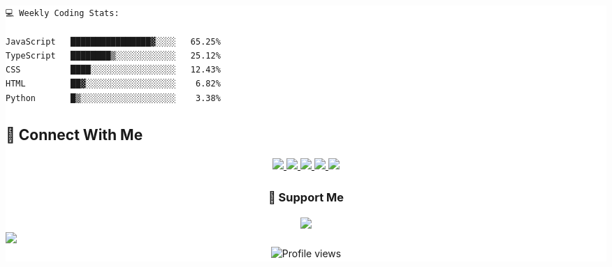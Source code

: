   ```text
  💻 Weekly Coding Stats:
  
  JavaScript   ████████████████▓░░░░   65.25%
  TypeScript   ████████▒░░░░░░░░░░░░   25.12%
  CSS          ████░░░░░░░░░░░░░░░░░   12.43%
  HTML         ██▓░░░░░░░░░░░░░░░░░░    6.82%
  Python       █▒░░░░░░░░░░░░░░░░░░░    3.38%
  ```
  
</div>

## 🔗 Connect With Me

<div align="center">
  <a href="https://linkedin.com/in/yourname">
    <img height="50" src="https://user-images.githubusercontent.com/46517096/166973395-19676cd8-f8ec-4abf-83ff-da8243505b82.png"/>
  </a>
  <a href="https://twitter.com/mdibrahimsiam">
    <img height="50" src="https://user-images.githubusercontent.com/46517096/166974271-91dfa250-d70b-4cb9-8707-f1bda1b708c3.png"/>
  </a>
  <a href="https://instagram.com/mdibrahimsiam">
    <img height="50" src="https://user-images.githubusercontent.com/46517096/166974368-9798f39f-1f46-499c-b14e-81e0a6f5da73.png"/>
  </a>
  <a href="https://medium.com/@mdibrahimsiam">
    <img height="50" src="https://user-images.githubusercontent.com/46517096/166973962-d05d145a-b6a0-4643-bd3d-5ac845679367.png"/>
  </a>
  <a href="https://dev.to/mdibrahimsiam">
    <img height="50" src="https://user-images.githubusercontent.com/46517096/166974096-7aeecad4-483e-4c85-983f-f4b37b3f794e.png"/>
  </a>
</div>

<div align="center">
  <h3>🎯 Support Me</h3>
  <a href="https://www.buymeacoffee.com/mdibrahimsiam">
    <img src="https://cdn.buymeacoffee.com/buttons/v2/default-yellow.png" width="200" />
  </a>
</div>

<img width="100%" src="https://capsule-render.vercel.app/api?type=waving&color=gradient&customColorList=6,11,20&height=120&section=footer" />

<div align="center">
  <img src="https://komarev.com/ghpvc/?username=mdibrahimsiam&style=for-the-badge&color=blueviolet" alt="Profile views" />
</div>


